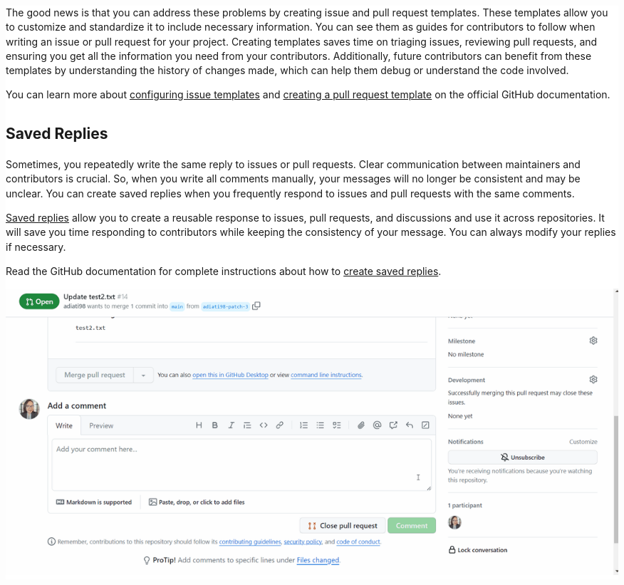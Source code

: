 The good news is that you can address these problems by creating issue and pull request templates. These templates allow you to customize and standardize it to include necessary information. You can see them as guides for contributors to follow when writing an issue or pull request for your project. Creating templates saves time on triaging issues, reviewing pull requests, and ensuring you get all the information you need from your contributors. Additionally, future contributors can benefit from these templates by understanding the history of changes made, which can help them debug or understand the code involved.

You can learn more about [configuring issue templates](https://docs.github.com/en/communities/using-templates-to-encourage-useful-issues-and-pull-requests/configuring-issue-templates-for-your-repository) and [creating a pull request template](https://docs.github.com/en/communities/using-templates-to-encourage-useful-issues-and-pull-requests/creating-a-pull-request-template-for-your-repository) on the official GitHub documentation.

## Saved Replies

Sometimes, you repeatedly write the same reply to issues or pull requests. Clear communication between maintainers and contributors is crucial. So, when you write all comments manually, your messages will no longer be consistent and may be unclear. You can create saved replies when you frequently respond to issues and pull requests with the same comments.

[Saved replies](https://docs.github.com/en/get-started/writing-on-github/working-with-saved-replies/about-saved-replies) allow you to create a reusable response to issues, pull requests, and discussions and use it across repositories. It will save you time responding to contributors while keeping the consistency of your message. You can always modify your replies if necessary.

Read the GitHub documentation for complete instructions about how to [create saved replies](https://docs.github.com/en/get-started/writing-on-github/working-with-saved-replies/creating-a-saved-reply).

![Saved replies gif](../_assets/gifs/saved-replies.gif)
